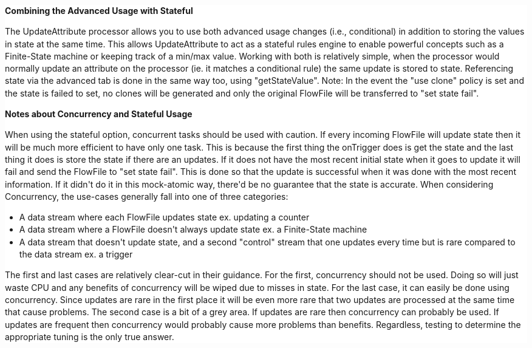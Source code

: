**Combining the Advanced Usage with Stateful**

The UpdateAttribute processor allows you to use both advanced usage changes (i.e., conditional) in addition to storing
the values in state at the same time. This allows UpdateAttribute to act as a stateful rules engine to enable powerful
concepts such as a Finite-State machine or keeping track of a min/max value. Working with both is relatively simple,
when the processor would normally update an attribute on the processor (ie. it matches a conditional rule) the same
update is stored to state. Referencing state via the advanced tab is done in the same way too, using "getStateValue".
Note: In the event the "use clone" policy is set and the state is failed to set, no clones will be generated and only
the original FlowFile will be transferred to "set state fail".

**Notes about Concurrency and Stateful Usage**

When using the stateful option, concurrent tasks should be used with caution. If every incoming FlowFile will update
state then it will be much more efficient to have only one task. This is because the first thing the onTrigger does is
get the state and the last thing it does is store the state if there are an updates. If it does not have the most recent
initial state when it goes to update it will fail and send the FlowFile to "set state fail". This is done so that the
update is successful when it was done with the most recent information. If it didn't do it in this mock-atomic way,
there'd be no guarantee that the state is accurate. When considering Concurrency, the use-cases generally fall into one
of three categories:

* A data stream where each FlowFile updates state ex. updating a counter
* A data stream where a FlowFile doesn't always update state ex. a Finite-State machine
* A data stream that doesn't update state, and a second "control" stream that one updates every time but is rare
  compared to the data stream ex. a trigger

The first and last cases are relatively clear-cut in their guidance. For the first, concurrency should not be used.
Doing so will just waste CPU and any benefits of concurrency will be wiped due to misses in state. For the last case, it
can easily be done using concurrency. Since updates are rare in the first place it will be even more rare that two
updates are processed at the same time that cause problems. The second case is a bit of a grey area. If updates are rare
then concurrency can probably be used. If updates are frequent then concurrency would probably cause more problems than
benefits. Regardless, testing to determine the appropriate tuning is the only true answer.